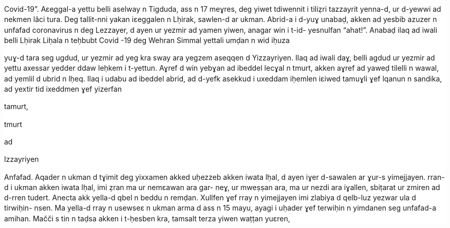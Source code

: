 Covid-19”.  Aɛeggal-a 
yettu 
belli  aselway  n  Tigduda,  ass  n 
17  meɣres,  deg  yiwet  tdiwennit 
i  tiliẓri  tazzayrit  yenna-d,  ur 
d-yewwi  ad  nekmen  lâci  tura. 
Deg  tallit-nni  yakan  iɛeggalen  n 
Lḥirak, sawlen-d ar ukman.
Abrid-a  i  d-yuɣ  unabaḍ,  akken 
ad  yesbib  azuzer  n  unfafad 
coronavirus 
n 
deg 
Lezzayer,  d  ayen  ur  yezmir  ad 
yamen yiwen, anagar win i t-id-
yesnulfan “ahat!”. 
Anabaḍ ilaq ad iwali belli Lḥirak 
Liḥala n teḥbubt Covid -19 deg  Wehran
Simmal yettali umḍan n wid iḥuza

yuɣ-d tara seg ugdud, ur yezmir 
ad  yeg  kra  sway  ara  yegzem 
aseqqen  d  Yizzayriyen.  Ilaq  ad 
iwali daɣ, belli agdud ur yezmir 
ad  yettu  axessar  yedder  ddaw 
leḥkem  i  t-yettun.  Aɣref  d  win 
yebɣan ad ibeddel lecɣal n tmurt, 
akken  aɣref  ad  yaweḍ  tilelli  n 
wawal, ad yemlil d ubrid n lḥeq.
Ilaq  i  udabu  ad  ibeddel  abrid, 
ad  d-yefk  asekkud  i  uxeddam 
iḥemlen 
iɛiwed 
tamuɣli ɣef lqanun n sandika, ad 
yextir tid ixeddmen ɣef yizerfan 

tamurt, 

tmurt 

ad 

Izzayriyen 

Anfafad.  Aqader  n  ukman 
d  tɣimit  deg  yixxamen  akked 
uḥezzeb  akken  iwata  lḥal,  d 
ayen  iɣer  d-sawalen  ar  ɣur-s 
yimejjayen. 
rran-d 
i  ukman  akken  iwata  lḥal,  imi 
ẓran  ma  ur  nemɛawan  ara  gar-
neɣ, ur mweṣṣan ara, ma ur nezdi 
ara iɣallen, sbiṭarat ur zmiren ad 
d-rren tudert. Anecta akk yella-d 
qbel  n  beddu  n  remḍan.  Xullfen 
ɣef rray n yimejjayen imi zlabiya 
d qelb-luz yezwar ula d tirwiḥin-
nsen. Ma yella-d rray n usewseɛ 
n ukman arma d ass n 15 mayu, 
ayagi  i  uḥader  ɣef  terwiḥin  n 
yimdanen seg unfafad-a amihan. 
Mačči  s  tin  n  taḍsa  akken  i 
t-ḥesben  kra, 
tamsalt 
terza  yiwen  waṭṭan  yuɛren, 